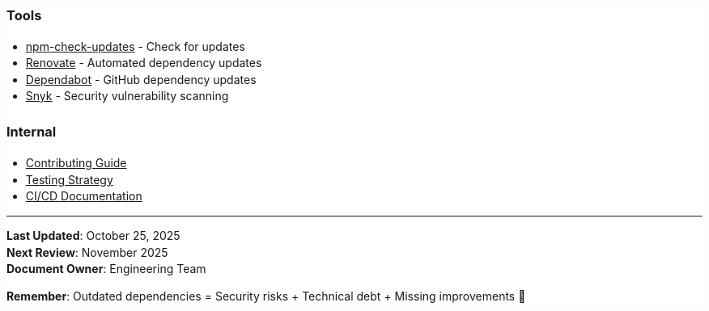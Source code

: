### Tools

- [npm-check-updates](https://github.com/raineorshine/npm-check-updates) - Check for updates
- [Renovate](https://renovatebot.com/) - Automated dependency updates
- [Dependabot](https://github.com/dependabot) - GitHub dependency updates
- [Snyk](https://snyk.io/) - Security vulnerability scanning

### Internal

- [Contributing Guide](../../CONTRIBUTING.md)
- [Testing Strategy](../../docs/guides/testing-strategy.md)
- [CI/CD Documentation](../../docs/guides/deployment.md)

---

**Last Updated**: October 25, 2025  
**Next Review**: November 2025  
**Document Owner**: Engineering Team

**Remember**: Outdated dependencies = Security risks + Technical debt + Missing improvements 🚨
